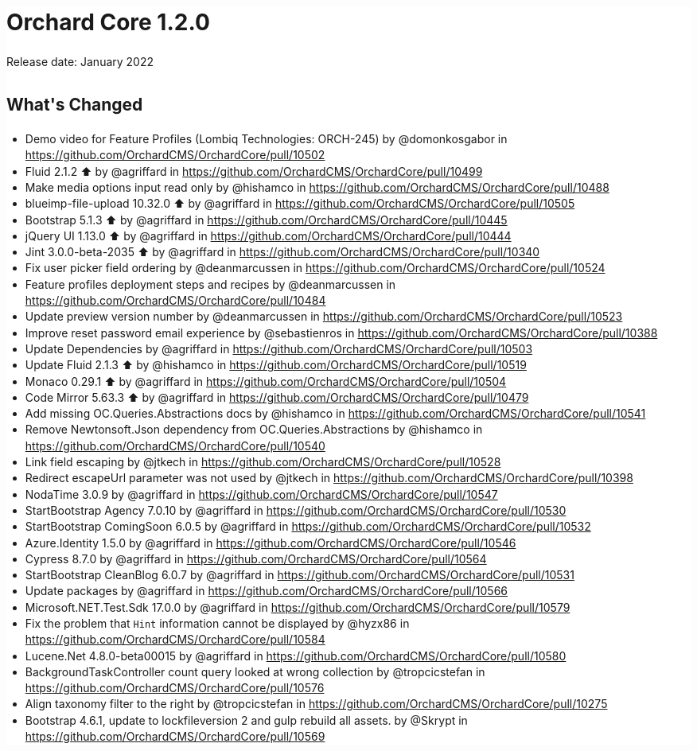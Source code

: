 # Orchard Core 1.2.0

Release date: January 2022

## What's Changed

* Demo video for Feature Profiles (Lombiq Technologies: ORCH-245) by @domonkosgabor in <https://github.com/OrchardCMS/OrchardCore/pull/10502>
* Fluid 2.1.2 :arrow_up: by @agriffard in <https://github.com/OrchardCMS/OrchardCore/pull/10499>
* Make media options input read only by @hishamco in <https://github.com/OrchardCMS/OrchardCore/pull/10488>
* blueimp-file-upload 10.32.0 :arrow_up: by @agriffard in <https://github.com/OrchardCMS/OrchardCore/pull/10505>
* Bootstrap 5.1.3 :arrow_up: by @agriffard in <https://github.com/OrchardCMS/OrchardCore/pull/10445>
* jQuery UI 1.13.0 :arrow_up: by @agriffard in <https://github.com/OrchardCMS/OrchardCore/pull/10444>
* Jint 3.0.0-beta-2035 :arrow_up: by @agriffard in <https://github.com/OrchardCMS/OrchardCore/pull/10340>
* Fix user picker field ordering by @deanmarcussen in <https://github.com/OrchardCMS/OrchardCore/pull/10524>
* Feature profiles deployment steps and recipes by @deanmarcussen in <https://github.com/OrchardCMS/OrchardCore/pull/10484>
* Update preview version number by @deanmarcussen in <https://github.com/OrchardCMS/OrchardCore/pull/10523>
* Improve reset password email experience by @sebastienros in <https://github.com/OrchardCMS/OrchardCore/pull/10388>
* Update Dependencies by @agriffard in <https://github.com/OrchardCMS/OrchardCore/pull/10503>
* Update Fluid 2.1.3 ⬆️ by @hishamco in <https://github.com/OrchardCMS/OrchardCore/pull/10519>
* Monaco 0.29.1 :arrow_up: by @agriffard in <https://github.com/OrchardCMS/OrchardCore/pull/10504>
* Code Mirror 5.63.3 :arrow_up: by @agriffard in <https://github.com/OrchardCMS/OrchardCore/pull/10479>
* Add missing OC.Queries.Abstractions docs by @hishamco in <https://github.com/OrchardCMS/OrchardCore/pull/10541>
* Remove Newtonsoft.Json dependency from OC.Queries.Abstractions by @hishamco in <https://github.com/OrchardCMS/OrchardCore/pull/10540>
* Link field escaping by @jtkech in <https://github.com/OrchardCMS/OrchardCore/pull/10528>
* Redirect escapeUrl parameter was not used by @jtkech in <https://github.com/OrchardCMS/OrchardCore/pull/10398>
* NodaTime 3.0.9 by @agriffard in <https://github.com/OrchardCMS/OrchardCore/pull/10547>
* StartBootstrap Agency 7.0.10 by @agriffard in <https://github.com/OrchardCMS/OrchardCore/pull/10530>
* StartBootstrap ComingSoon 6.0.5 by @agriffard in <https://github.com/OrchardCMS/OrchardCore/pull/10532>
* Azure.Identity 1.5.0 by @agriffard in <https://github.com/OrchardCMS/OrchardCore/pull/10546>
* Cypress 8.7.0 by @agriffard in <https://github.com/OrchardCMS/OrchardCore/pull/10564>
* StartBootstrap CleanBlog 6.0.7 by @agriffard in <https://github.com/OrchardCMS/OrchardCore/pull/10531>
* Update packages by @agriffard in <https://github.com/OrchardCMS/OrchardCore/pull/10566>
* Microsoft.NET.Test.Sdk 17.0.0 by @agriffard in <https://github.com/OrchardCMS/OrchardCore/pull/10579>
* Fix the problem that  `Hint` information cannot be displayed by @hyzx86 in <https://github.com/OrchardCMS/OrchardCore/pull/10584>
* Lucene.Net 4.8.0-beta00015 by @agriffard in <https://github.com/OrchardCMS/OrchardCore/pull/10580>
* BackgroundTaskController count query looked at wrong collection by @tropcicstefan in <https://github.com/OrchardCMS/OrchardCore/pull/10576>
* Align taxonomy filter to the right by @tropcicstefan in <https://github.com/OrchardCMS/OrchardCore/pull/10275>
* Bootstrap 4.6.1, update to lockfileversion 2 and gulp rebuild all assets. by @Skrypt in <https://github.com/OrchardCMS/OrchardCore/pull/10569>